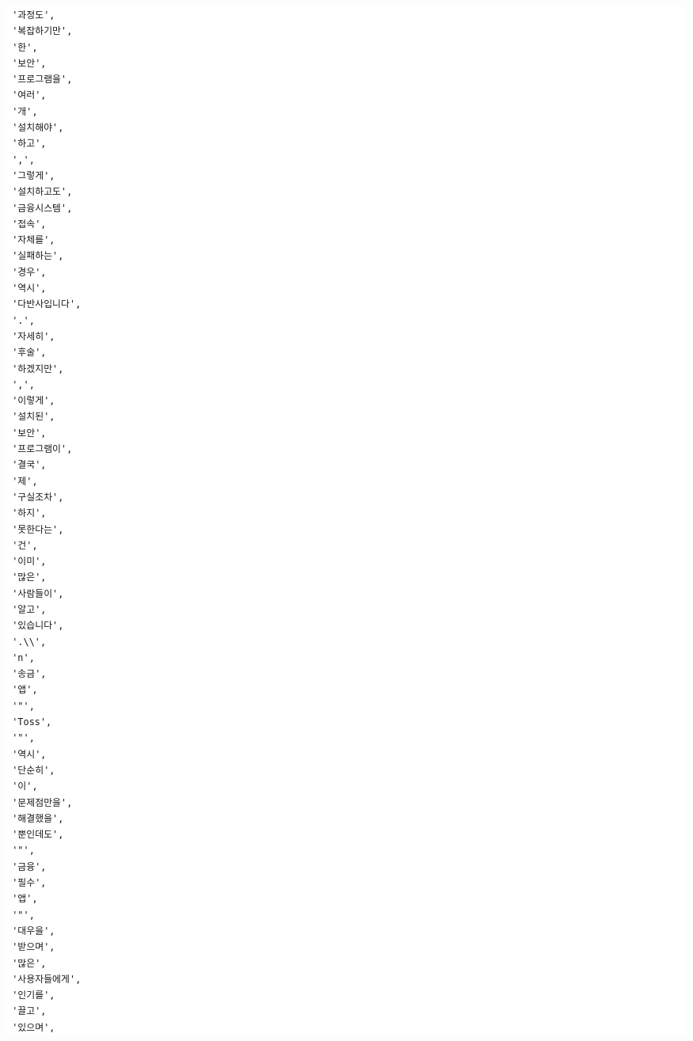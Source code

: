      '과정도',
     '복잡하기만',
     '한',
     '보안',
     '프로그램을',
     '여러',
     '개',
     '설치해야',
     '하고',
     ',',
     '그렇게',
     '설치하고도',
     '금융시스템',
     '접속',
     '자체를',
     '실패하는',
     '경우',
     '역시',
     '다반사입니다',
     '.',
     '자세히',
     '후술',
     '하겠지만',
     ',',
     '이렇게',
     '설치된',
     '보안',
     '프로그램이',
     '결국',
     '제',
     '구실조차',
     '하지',
     '못한다는',
     '건',
     '이미',
     '많은',
     '사람들이',
     '알고',
     '있습니다',
     '.\\',
     'n',
     '송금',
     '앱',
     '"',
     'Toss',
     '"',
     '역시',
     '단순히',
     '이',
     '문제점만을',
     '해결했을',
     '뿐인데도',
     '"',
     '금융',
     '필수',
     '앱',
     '"',
     '대우을',
     '받으며',
     '많은',
     '사용자들에게',
     '인기를',
     '끌고',
     '있으며',